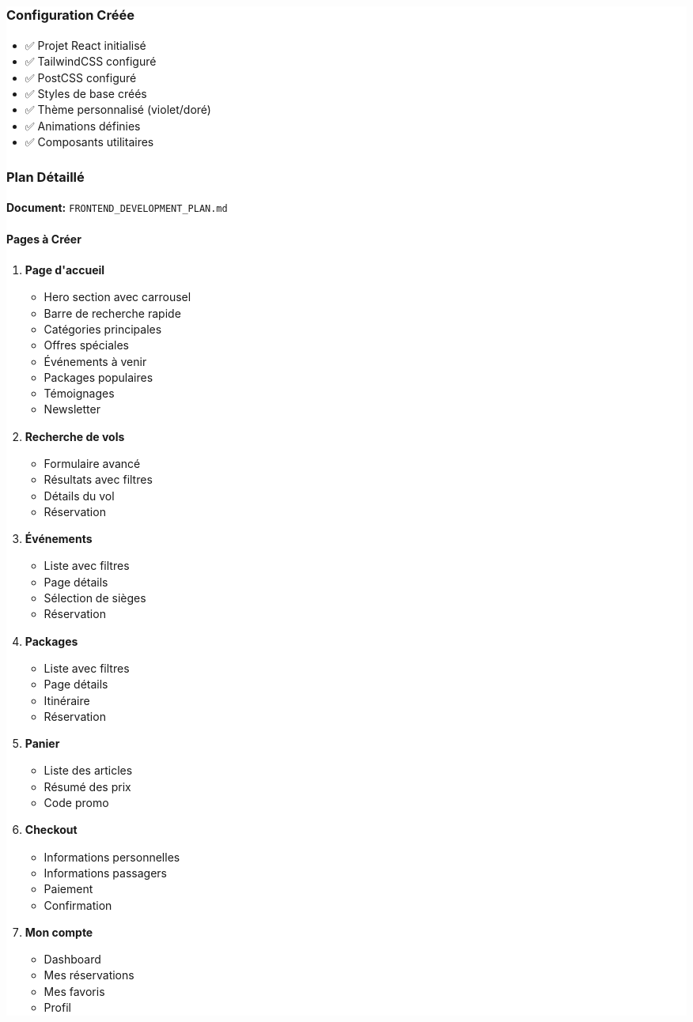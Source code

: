 ### Configuration Créée
- ✅ Projet React initialisé
- ✅ TailwindCSS configuré
- ✅ PostCSS configuré
- ✅ Styles de base créés
- ✅ Thème personnalisé (violet/doré)
- ✅ Animations définies
- ✅ Composants utilitaires

### Plan Détaillé
**Document:** `FRONTEND_DEVELOPMENT_PLAN.md`

#### Pages à Créer
1. **Page d'accueil**
   - Hero section avec carrousel
   - Barre de recherche rapide
   - Catégories principales
   - Offres spéciales
   - Événements à venir
   - Packages populaires
   - Témoignages
   - Newsletter

2. **Recherche de vols**
   - Formulaire avancé
   - Résultats avec filtres
   - Détails du vol
   - Réservation

3. **Événements**
   - Liste avec filtres
   - Page détails
   - Sélection de sièges
   - Réservation

4. **Packages**
   - Liste avec filtres
   - Page détails
   - Itinéraire
   - Réservation

5. **Panier**
   - Liste des articles
   - Résumé des prix
   - Code promo

6. **Checkout**
   - Informations personnelles
   - Informations passagers
   - Paiement
   - Confirmation

7. **Mon compte**
   - Dashboard
   - Mes réservations
   - Mes favoris
   - Profil

